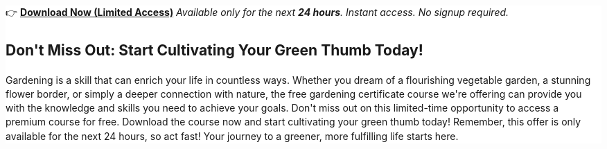 👉 [**Download Now (Limited Access)**](https://udemywork.com/gardening-certificate-courses)
_Available only for the next **24 hours**. Instant access. No signup required._

## Don't Miss Out: Start Cultivating Your Green Thumb Today!

Gardening is a skill that can enrich your life in countless ways. Whether you dream of a flourishing vegetable garden, a stunning flower border, or simply a deeper connection with nature, the free gardening certificate course we're offering can provide you with the knowledge and skills you need to achieve your goals. Don't miss out on this limited-time opportunity to access a premium course for free. Download the course now and start cultivating your green thumb today! Remember, this offer is only available for the next 24 hours, so act fast! Your journey to a greener, more fulfilling life starts here.
